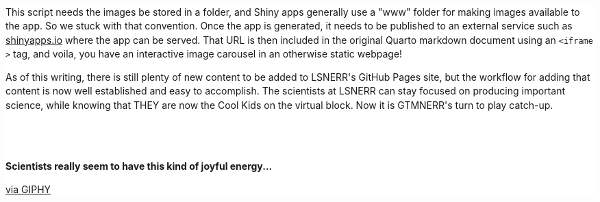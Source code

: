 This script needs the images be stored in a folder, and Shiny apps generally use a "www" folder for making images available to the app. So we stuck with that convention. Once the app is generated, it needs to be published to an external service such as [shinyapps.io](https://www.shinyapps.io) where the app can be served. That URL is then included in the original Quarto markdown document using an `<iframe>` tag, and voila, you have an interactive image carousel in an otherwise static webpage!

As of this writing, there is still plenty of new content to be added to LSNERR's GitHub Pages site, but the workflow for adding that content is now well established and easy to accomplish. The scientists at LSNERR can stay focused on producing important science, while knowing that THEY are now the Cool Kids on the virtual block. Now it is GTMNERR's turn to play catch-up.

<br><br>

**Scientists really seem to have this kind of joyful energy...**<br> <iframe src="https://giphy.com/embed/ZqlvCTNHpqrio" width="480" height="259" frameBorder="0" class="giphy-embed" allowFullScreen></iframe>

<p><a href="https://giphy.com/gifs/laughing-despicable-me-minions-ZqlvCTNHpqrio">via GIPHY</a></p>
